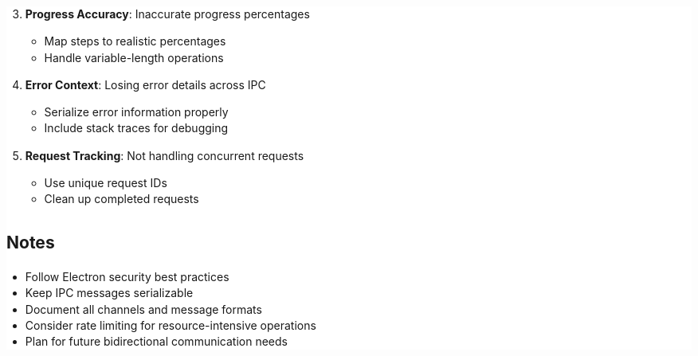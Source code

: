 3. **Progress Accuracy**: Inaccurate progress percentages
   - Map steps to realistic percentages
   - Handle variable-length operations

4. **Error Context**: Losing error details across IPC
   - Serialize error information properly
   - Include stack traces for debugging

5. **Request Tracking**: Not handling concurrent requests
   - Use unique request IDs
   - Clean up completed requests

## Notes

- Follow Electron security best practices
- Keep IPC messages serializable
- Document all channels and message formats
- Consider rate limiting for resource-intensive operations
- Plan for future bidirectional communication needs 